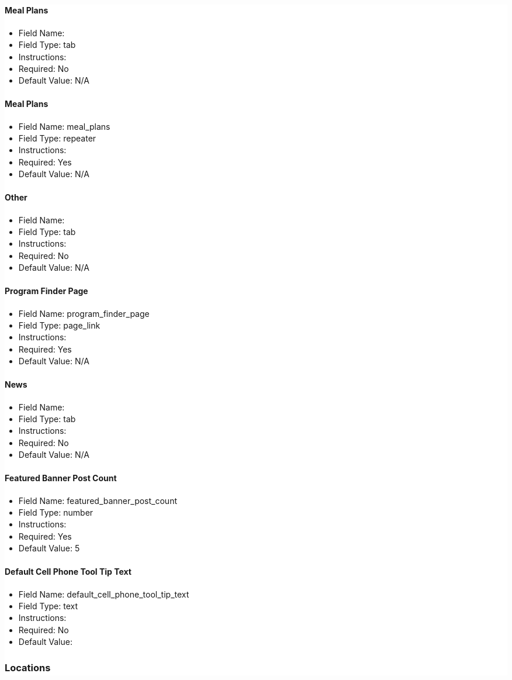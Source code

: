 #### Meal Plans
- Field Name: 
- Field Type: tab
- Instructions: 
- Required: No
- Default Value: N/A
    
#### Meal Plans
- Field Name: meal_plans
- Field Type: repeater
- Instructions: 
- Required: Yes
- Default Value: N/A
    
#### Other
- Field Name: 
- Field Type: tab
- Instructions: 
- Required: No
- Default Value: N/A
    
#### Program Finder Page
- Field Name: program_finder_page
- Field Type: page_link
- Instructions: 
- Required: Yes
- Default Value: N/A
    
#### News
- Field Name: 
- Field Type: tab
- Instructions: 
- Required: No
- Default Value: N/A
    
#### Featured Banner Post Count
- Field Name: featured_banner_post_count
- Field Type: number
- Instructions: 
- Required: Yes
- Default Value: 5
    
#### Default Cell Phone Tool Tip Text
- Field Name: default_cell_phone_tool_tip_text
- Field Type: text
- Instructions: 
- Required: No
- Default Value: 
    
### Locations
